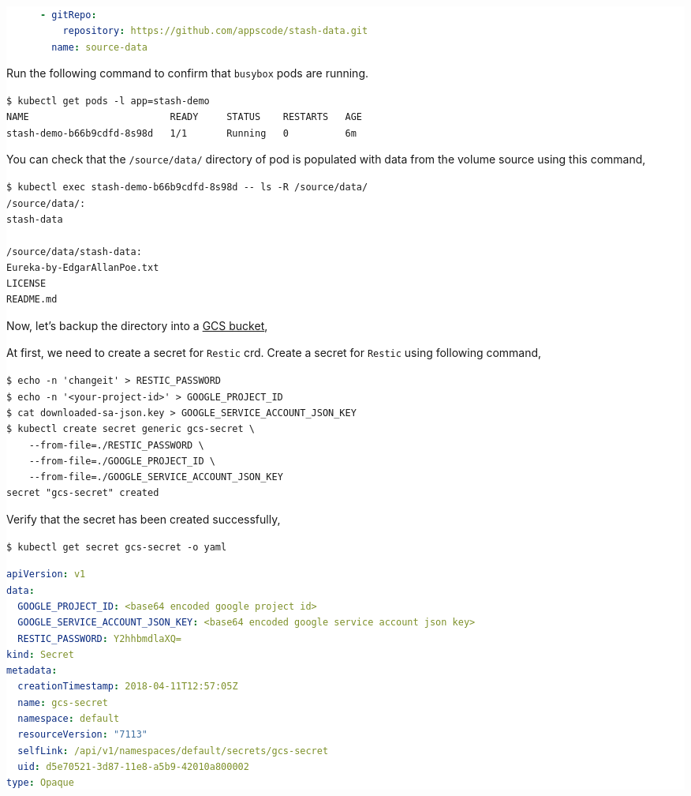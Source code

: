 ```yaml
      - gitRepo:
          repository: https://github.com/appscode/stash-data.git
        name: source-data
```

Run the following command to confirm that `busybox` pods are running.

```console
$ kubectl get pods -l app=stash-demo
NAME                         READY     STATUS    RESTARTS   AGE
stash-demo-b66b9cdfd-8s98d   1/1       Running   0          6m
```

You can check that the `/source/data/` directory of pod is populated with data from the volume source using this command,

```console
$ kubectl exec stash-demo-b66b9cdfd-8s98d -- ls -R /source/data/
/source/data/:
stash-data

/source/data/stash-data:
Eureka-by-EdgarAllanPoe.txt
LICENSE
README.md
```

Now, let’s backup the directory into a [GCS bucket](/products/stash/0.7.0/guides/backends#google-cloud-storage-gcs),

At first, we need to create a secret for `Restic` crd. Create a secret for `Restic` using following command,

```console
$ echo -n 'changeit' > RESTIC_PASSWORD
$ echo -n '<your-project-id>' > GOOGLE_PROJECT_ID
$ cat downloaded-sa-json.key > GOOGLE_SERVICE_ACCOUNT_JSON_KEY
$ kubectl create secret generic gcs-secret \
    --from-file=./RESTIC_PASSWORD \
    --from-file=./GOOGLE_PROJECT_ID \
    --from-file=./GOOGLE_SERVICE_ACCOUNT_JSON_KEY
secret "gcs-secret" created
```

Verify that the secret has been created successfully,

```console
$ kubectl get secret gcs-secret -o yaml
```

```yaml
apiVersion: v1
data:
  GOOGLE_PROJECT_ID: <base64 encoded google project id>
  GOOGLE_SERVICE_ACCOUNT_JSON_KEY: <base64 encoded google service account json key>
  RESTIC_PASSWORD: Y2hhbmdlaXQ=
kind: Secret
metadata:
  creationTimestamp: 2018-04-11T12:57:05Z
  name: gcs-secret
  namespace: default
  resourceVersion: "7113"
  selfLink: /api/v1/namespaces/default/secrets/gcs-secret
  uid: d5e70521-3d87-11e8-a5b9-42010a800002
type: Opaque
```
